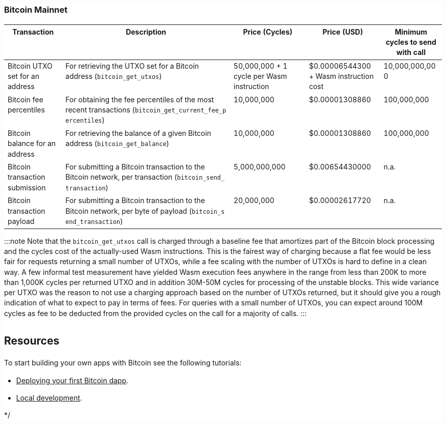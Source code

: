### Bitcoin Mainnet

| Transaction                          | Description                                                                                                    | Price (Cycles) | Price (USD) | Minimum cycles to send with call |
|--------------------------------------|----------------------------------------------------------------------------------------------------------------|-----------------------------|-----------------------------|------------------|
| Bitcoin UTXO set for an address      | For retrieving the UTXO set for a Bitcoin address (`bitcoin_get_utxos`)                                        | 50,000,000 + 1 cycle per Wasm instruction | $0.00006544300 + Wasm instruction cost | 10,000,000,000 |
| Bitcoin fee percentiles              | For obtaining the fee percentiles of the most recent transactions (`bitcoin_get_current_fee_percentiles`)       | 10,000,000                 | $0.00001308860 | 100,000,000 |
| Bitcoin balance for an address       | For retrieving the balance of a given Bitcoin address (`bitcoin_get_balance`)                                  | 10,000,000                 | $0.00001308860                    | 100,000,000 |
| Bitcoin transaction submission       | For submitting a Bitcoin transaction to the Bitcoin network, per transaction (`bitcoin_send_transaction`)      | 5,000,000,000             | $0.00654430000                    | n.a.       |
| Bitcoin transaction payload          | For submitting a Bitcoin transaction to the Bitcoin network, per byte of payload (`bitcoin_send_transaction`)  | 20,000,000                 | $0.00002617720                    | n.a.       |

:::note
Note that the `bitcoin_get_utxos` call is charged through a baseline fee that amortizes part of the Bitcoin block processing and the cycles cost of the actually-used Wasm instructions. This is the fairest way of charging because a flat fee would be less fair for requests returning a small number of UTXOs, while a fee scaling with the number of UTXOs is hard to define in a clean way. A few informal test measurement have yielded Wasm execution fees anywhere in the range from less than 200K to more than 1,000K cycles per returned UTXO and in addition 30M-50M cycles for processing of the unstable blocks. This wide variance per UTXO was the reason to not use a charging approach based on the number of UTXOs returned, but it should give you a rough indication of what to expect to pay in terms of fees. For queries with a small number of UTXOs, you can expect around 100M cycles as fee to be deducted from the provided cycles on the call for a majority of calls.
:::

## Resources

To start building your own apps with Bitcoin see the following tutorials:

- [Deploying your first Bitcoin dapp](../../../samples/deploying-your-first-bitcoin-dapp.md).

- [Local development](./local-development.md).

*/